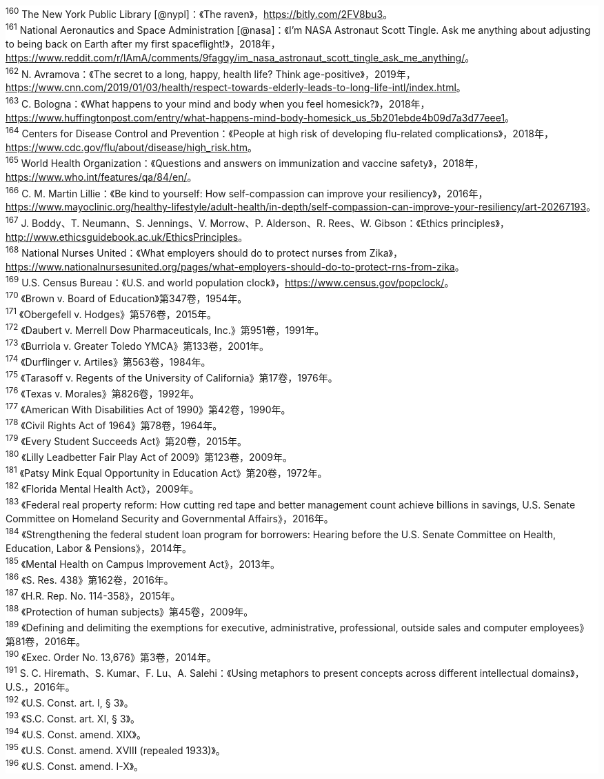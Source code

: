 <sup>160</sup> The New York Public Library [@nypl]：《The raven》，<a href="https://bitly.com/2FV8bu3">https://bitly.com/2FV8bu3</a>。<br>
<sup>161</sup> National Aeronautics and Space Administration [@nasa]：《I’m NASA Astronaut Scott Tingle. Ask me anything about adjusting to being back on Earth after my first spaceflight!》，2018年，<a href="https://www.reddit.com/r/IAmA/comments/9fagqy/im_nasa_astronaut_scott_tingle_ask_me_anything/">https://www.reddit.com/r/IAmA/comments/9fagqy/im_nasa_astronaut_scott_tingle_ask_me_anything/</a>。<br>
<sup>162</sup> N. Avramova：《The secret to a long, happy, health life? Think age-positive》，2019年，<a href="https://www.cnn.com/2019/01/03/health/respect-towards-elderly-leads-to-long-life-intl/index.html">https://www.cnn.com/2019/01/03/health/respect-towards-elderly-leads-to-long-life-intl/index.html</a>。<br>
<sup>163</sup> C. Bologna：《What happens to your mind and body when you feel homesick?》，2018年，<a href="https://www.huffingtonpost.com/entry/what-happens-mind-body-homesick_us_5b201ebde4b09d7a3d77eee1">https://www.huffingtonpost.com/entry/what-happens-mind-body-homesick_us_5b201ebde4b09d7a3d77eee1</a>。<br>
<sup>164</sup> Centers for Disease Control and Prevention：《People at high risk of developing flu-related complications》，2018年，<a href="https://www.cdc.gov/flu/about/disease/high_risk.htm">https://www.cdc.gov/flu/about/disease/high_risk.htm</a>。<br>
<sup>165</sup> World Health Organization：《Questions and answers on immunization and vaccine safety》，2018年，<a href="https://www.who.int/features/qa/84/en/">https://www.who.int/features/qa/84/en/</a>。<br>
<sup>166</sup> C. M. Martin Lillie：《Be kind to yourself: How self-compassion can improve your resiliency》，2016年，<a href="https://www.mayoclinic.org/healthy-lifestyle/adult-health/in-depth/self-compassion-can-improve-your-resiliency/art-20267193">https://www.mayoclinic.org/healthy-lifestyle/adult-health/in-depth/self-compassion-can-improve-your-resiliency/art-20267193</a>。<br>
<sup>167</sup> J. Boddy、T. Neumann、S. Jennings、V. Morrow、P. Alderson、R. Rees、W. Gibson：《Ethics principles》，<a href="http://www.ethicsguidebook.ac.uk/EthicsPrinciples">http://www.ethicsguidebook.ac.uk/EthicsPrinciples</a>。<br>
<sup>168</sup> National Nurses United：《What employers should do to protect nurses from Zika》，<a href="https://www.nationalnursesunited.org/pages/what-employers-should-do-to-protect-rns-from-zika">https://www.nationalnursesunited.org/pages/what-employers-should-do-to-protect-rns-from-zika</a>。<br>
<sup>169</sup> U.S. Census Bureau：《U.S. and world population clock》，<a href="https://www.census.gov/popclock/">https://www.census.gov/popclock/</a>。<br>
<sup>170</sup> 《Brown v. Board of Education》第347卷，1954年。<br>
<sup>171</sup> 《Obergefell v. Hodges》第576卷，2015年。<br>
<sup>172</sup> 《Daubert v. Merrell Dow Pharmaceuticals, Inc.》第951卷，1991年。<br>
<sup>173</sup> 《Burriola v. Greater Toledo YMCA》第133卷，2001年。<br>
<sup>174</sup> 《Durflinger v. Artiles》第563卷，1984年。<br>
<sup>175</sup> 《Tarasoff v. Regents of the University of California》第17卷，1976年。<br>
<sup>176</sup> 《Texas v. Morales》第826卷，1992年。<br>
<sup>177</sup> 《American With Disabilities Act of 1990》第42卷，1990年。<br>
<sup>178</sup> 《Civil Rights Act of 1964》第78卷，1964年。<br>
<sup>179</sup> 《Every Student Succeeds Act》第20卷，2015年。<br>
<sup>180</sup> 《Lilly Leadbetter Fair Play Act of 2009》第123卷，2009年。<br>
<sup>181</sup> 《Patsy Mink Equal Opportunity in Education Act》第20卷，1972年。<br>
<sup>182</sup> 《Florida Mental Health Act》，2009年。<br>
<sup>183</sup> 《Federal real property reform: How cutting red tape and better management count achieve billions in savings, U.S. Senate Committee on Homeland Security and Governmental Affairs》，2016年。<br>
<sup>184</sup> 《Strengthening the federal student loan program for borrowers: Hearing before the U.S. Senate Committee on Health, Education, Labor &#38; Pensions》，2014年。<br>
<sup>185</sup> 《Mental Health on Campus Improvement Act》，2013年。<br>
<sup>186</sup> 《S. Res. 438》第162卷，2016年。<br>
<sup>187</sup> 《H.R. Rep. No. 114-358》，2015年。<br>
<sup>188</sup> 《Protection of human subjects》第45卷，2009年。<br>
<sup>189</sup> 《Defining and delimiting the exemptions for executive, administrative, professional, outside sales and computer employees》第81卷，2016年。<br>
<sup>190</sup> 《Exec. Order No. 13,676》第3卷，2014年。<br>
<sup>191</sup> S. C. Hiremath、S. Kumar、F. Lu、A. Salehi：《Using metaphors to present concepts across different intellectual domains》，U.S.，2016年。<br>
<sup>192</sup> 《U.S. Const. art. I, § 3》。<br>
<sup>193</sup> 《S.C. Const. art. XI, § 3》。<br>
<sup>194</sup> 《U.S. Const. amend. XIX》。<br>
<sup>195</sup> 《U.S. Const. amend. XVIII (repealed 1933)》。<br>
<sup>196</sup> 《U.S. Const. amend. I-X》。<br>